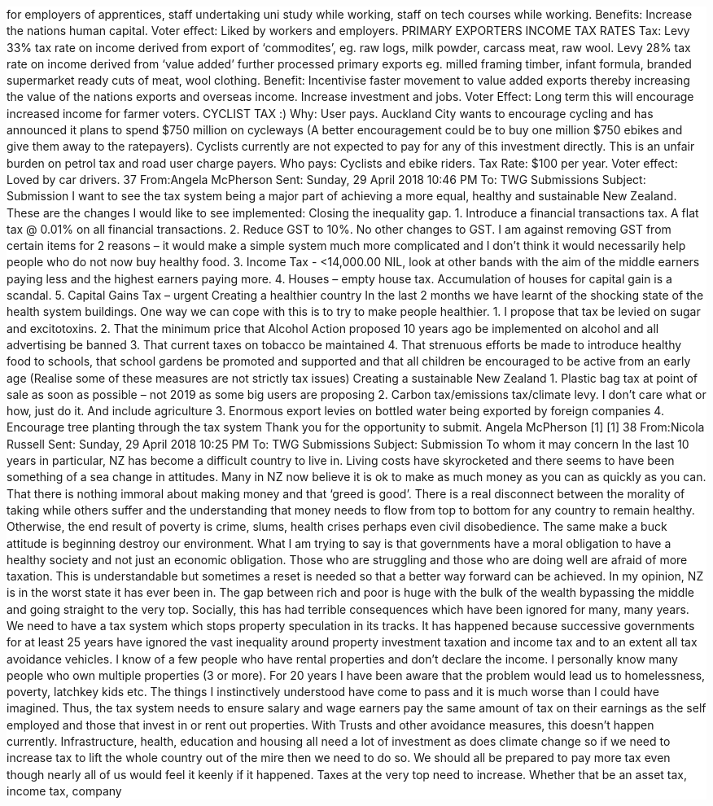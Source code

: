 for employers of apprentices, staff undertaking uni study while working, staff on tech courses while working. Benefits: Increase the nations human capital. Voter effect: Liked by workers and employers. PRIMARY EXPORTERS INCOME TAX RATES Tax: Levy 33% tax rate on income derived from export of ‘commodites’, eg. raw logs, milk powder, carcass meat, raw wool. Levy 28% tax rate on income derived from ‘value added’ further processed primary exports eg. milled framing timber, infant formula, branded supermarket ready cuts of meat, wool clothing. Benefit: Incentivise faster movement to value added exports thereby increasing the value of the nations exports and overseas income. Increase investment and jobs. Voter Effect: Long term this will encourage increased income for farmer voters. CYCLIST TAX :) Why: User pays. Auckland City wants to encourage cycling and has announced it plans to spend $750 million on cycleways (A better encouragement could be to buy one million $750 ebikes and give them away to the ratepayers). Cyclists currently are not expected to pay for any of this investment directly. This is an unfair burden on petrol tax and road user charge payers. Who pays: Cyclists and ebike riders. Tax Rate: $100 per year. Voter effect: Loved by car drivers. 37 From:Angela McPherson Sent: Sunday, 29 April 2018 10:46 PM To: TWG Submissions Subject: Submission I want to see the tax system being a major part of achieving a more equal, healthy and sustainable New Zealand. These are the changes I would like to see implemented: Closing the inequality gap. 1. Introduce a financial transactions tax. A flat tax @ 0.01% on all financial transactions. 2. Reduce GST to 10%. No other changes to GST. I am against removing GST from certain items for 2 reasons – it would make a simple system much more complicated and I don’t think it would necessarily help people who do not now buy healthy food. 3. Income Tax - <14,000.00 NIL, look at other bands with the aim of the middle earners paying less and the highest earners paying more. 4. Houses – empty house tax. Accumulation of houses for capital gain is a scandal. 5. Capital Gains Tax – urgent Creating a healthier country In the last 2 months we have learnt of the shocking state of the health system buildings. One way we can cope with this is to try to make people healthier. 1. I propose that tax be levied on sugar and excitotoxins. 2. That the minimum price that Alcohol Action proposed 10 years ago be implemented on alcohol and all advertising be banned 3. That current taxes on tobacco be maintained 4. That strenuous efforts be made to introduce healthy food to schools, that school gardens be promoted and supported and that all children be encouraged to be active from an early age (Realise some of these measures are not strictly tax issues) Creating a sustainable New Zealand 1. Plastic bag tax at point of sale as soon as possible – not 2019 as some big users are proposing 2. Carbon tax/emissions tax/climate levy. I don’t care what or how, just do it. And include agriculture 3. Enormous export levies on bottled water being exported by foreign companies 4. Encourage tree planting through the tax system Thank you for the opportunity to submit. Angela McPherson \[1\] \[1\] 38 From:Nicola Russell Sent: Sunday, 29 April 2018 10:25 PM To: TWG Submissions Subject: Submission To whom it may concern In the last 10 years in particular, NZ has become a difficult country to live in. Living costs have skyrocketed and there seems to have been something of a sea change in attitudes. Many in NZ now believe it is ok to make as much money as you can as quickly as you can. That there is nothing immoral about making money and that ‘greed is good’. There is a real disconnect between the morality of taking while others suffer and the understanding that money needs to flow from top to bottom for any country to remain healthy. Otherwise, the end result of poverty is crime, slums, health crises perhaps even civil disobedience. The same make a buck attitude is beginning destroy our environment. What I am trying to say is that governments have a moral obligation to have a healthy society and not just an economic obligation. Those who are struggling and those who are doing well are afraid of more taxation. This is understandable but sometimes a reset is needed so that a better way forward can be achieved. In my opinion, NZ is in the worst state it has ever been in. The gap between rich and poor is huge with the bulk of the wealth bypassing the middle and going straight to the very top. Socially, this has had terrible consequences which have been ignored for many, many years. We need to have a tax system which stops property speculation in its tracks. It has happened because successive governments for at least 25 years have ignored the vast inequality around property investment taxation and income tax and to an extent all tax avoidance vehicles. I know of a few people who have rental properties and don’t declare the income. I personally know many people who own multiple properties (3 or more). For 20 years I have been aware that the problem would lead us to homelessness, poverty, latchkey kids etc. The things I instinctively understood have come to pass and it is much worse than I could have imagined. Thus, the tax system needs to ensure salary and wage earners pay the same amount of tax on their earnings as the self employed and those that invest in or rent out properties. With Trusts and other avoidance measures, this doesn’t happen currently. Infrastructure, health, education and housing all need a lot of investment as does climate change so if we need to increase tax to lift the whole country out of the mire then we need to do so. We should all be prepared to pay more tax even though nearly all of us would feel it keenly if it happened. Taxes at the very top need to increase. Whether that be an asset tax, income tax, company